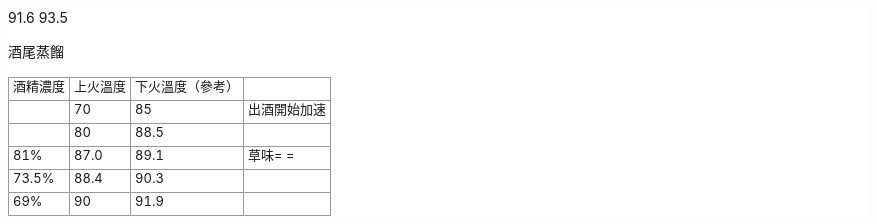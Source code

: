<td style="border:1px solid #999; min-width: 50px;height: 22px;line-height: 16px;padding: 0 4px 0 4px;" class="added">91.6</td>
<td style="border:1px solid #999; min-width: 50px;height: 22px;line-height: 16px;padding: 0 4px 0 4px;" class="added">93.5</td>
</tr>
</table>

酒尾蒸餾
<table style="font-size:13px;cell-spacing: 0px; border-collapse: collapse;"><tr><td style="border:1px solid #999; min-width: 50px;height: 22px;line-height: 16px;padding: 0 4px 0 4px;" class="added">&#37202;&#31934;&#28611;&#24230;</td>
<td style="border:1px solid #999; min-width: 50px;height: 22px;line-height: 16px;padding: 0 4px 0 4px;" class="added">&#19978;&#28779;&#28331;&#24230;</td>
<td style="border:1px solid #999; min-width: 50px;height: 22px;line-height: 16px;padding: 0 4px 0 4px;" class="added">&#19979;&#28779;&#28331;&#24230;&#65288;&#21443;&#32771;&#65289;</td>
<td style="border:1px solid #999; min-width: 50px;height: 22px;line-height: 16px;padding: 0 4px 0 4px;" class="added"></td>
</tr>
<tr><td style="border:1px solid #999; min-width: 50px;height: 22px;line-height: 16px;padding: 0 4px 0 4px;" class="added"></td>
<td style="border:1px solid #999; min-width: 50px;height: 22px;line-height: 16px;padding: 0 4px 0 4px;" class="added">70</td>
<td style="border:1px solid #999; min-width: 50px;height: 22px;line-height: 16px;padding: 0 4px 0 4px;" class="added">85</td>
<td style="border:1px solid #999; min-width: 50px;height: 22px;line-height: 16px;padding: 0 4px 0 4px;" class="added">&#20986;&#37202;&#38283;&#22987;&#21152;&#36895;</td>
</tr>
<tr><td style="border:1px solid #999; min-width: 50px;height: 22px;line-height: 16px;padding: 0 4px 0 4px;" class="added"></td>
<td style="border:1px solid #999; min-width: 50px;height: 22px;line-height: 16px;padding: 0 4px 0 4px;" class="added">80</td>
<td style="border:1px solid #999; min-width: 50px;height: 22px;line-height: 16px;padding: 0 4px 0 4px;" class="added">88.5</td>
<td style="border:1px solid #999; min-width: 50px;height: 22px;line-height: 16px;padding: 0 4px 0 4px;" class="added"></td>
</tr>
<tr><td style="border:1px solid #999; min-width: 50px;height: 22px;line-height: 16px;padding: 0 4px 0 4px;" class="added">81%</td>
<td style="border:1px solid #999; min-width: 50px;height: 22px;line-height: 16px;padding: 0 4px 0 4px;" class="added">87.0</td>
<td style="border:1px solid #999; min-width: 50px;height: 22px;line-height: 16px;padding: 0 4px 0 4px;" class="added">89.1</td>
<td style="border:1px solid #999; min-width: 50px;height: 22px;line-height: 16px;padding: 0 4px 0 4px;" class="added">&#33609;&#21619;= =</td>
</tr>
<tr><td style="border:1px solid #999; min-width: 50px;height: 22px;line-height: 16px;padding: 0 4px 0 4px;" class="added">73.5%</td>
<td style="border:1px solid #999; min-width: 50px;height: 22px;line-height: 16px;padding: 0 4px 0 4px;" class="added">88.4</td>
<td style="border:1px solid #999; min-width: 50px;height: 22px;line-height: 16px;padding: 0 4px 0 4px;" class="added">90.3</td>
<td style="border:1px solid #999; min-width: 50px;height: 22px;line-height: 16px;padding: 0 4px 0 4px;" class="added"></td>
</tr>
<tr><td style="border:1px solid #999; min-width: 50px;height: 22px;line-height: 16px;padding: 0 4px 0 4px;" class="added">69%</td>
<td style="border:1px solid #999; min-width: 50px;height: 22px;line-height: 16px;padding: 0 4px 0 4px;" class="added">90</td>
<td style="border:1px solid #999; min-width: 50px;height: 22px;line-height: 16px;padding: 0 4px 0 4px;" class="added">91.9</td>
<td style="border:1px solid #999; min-width: 50px;height: 22px;line-height: 16px;padding: 0 4px 0 4px;" class="added"></td>
</tr>